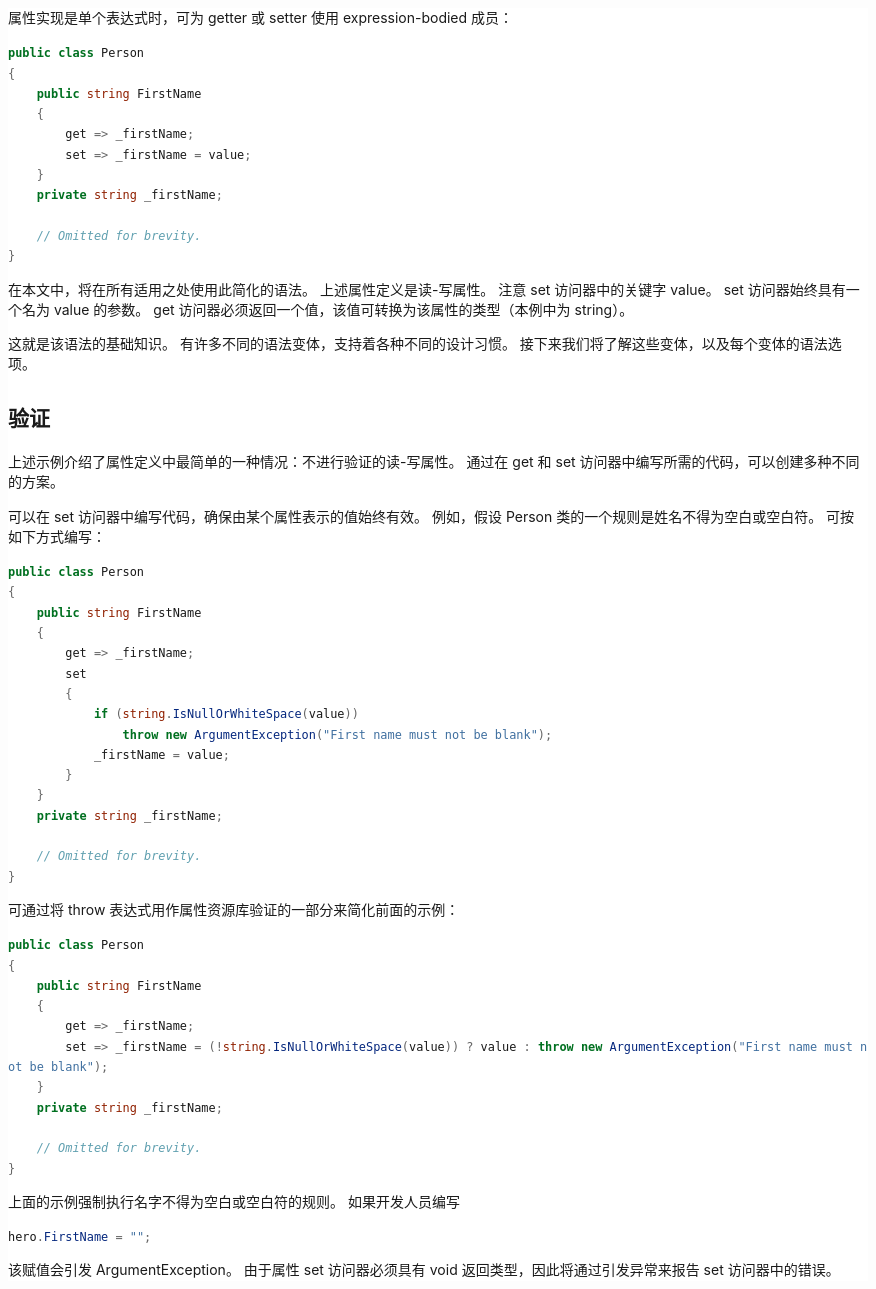 属性实现是单个表达式时，可为 getter 或 setter 使用 expression-bodied 成员：

```csharp
public class Person
{
    public string FirstName
    {
        get => _firstName;
        set => _firstName = value;
    }
    private string _firstName;

    // Omitted for brevity.
}
```
在本文中，将在所有适用之处使用此简化的语法。
上述属性定义是读-写属性。 注意 set 访问器中的关键字 value。 set 访问器始终具有一个名为 value 的参数。 get 访问器必须返回一个值，该值可转换为该属性的类型（本例中为 string）。

这就是该语法的基础知识。 有许多不同的语法变体，支持着各种不同的设计习惯。 接下来我们将了解这些变体，以及每个变体的语法选项。

## 验证
上述示例介绍了属性定义中最简单的一种情况：不进行验证的读-写属性。 通过在 get 和 set 访问器中编写所需的代码，可以创建多种不同的方案。

可以在 set 访问器中编写代码，确保由某个属性表示的值始终有效。 例如，假设 Person 类的一个规则是姓名不得为空白或空白符。 可按如下方式编写：

```csharp
public class Person
{
    public string FirstName
    {
        get => _firstName;
        set
        {
            if (string.IsNullOrWhiteSpace(value))
                throw new ArgumentException("First name must not be blank");
            _firstName = value;
        }
    }
    private string _firstName;

    // Omitted for brevity.
}
```
可通过将 throw 表达式用作属性资源库验证的一部分来简化前面的示例：

```csharp
public class Person
{
    public string FirstName
    {
        get => _firstName;
        set => _firstName = (!string.IsNullOrWhiteSpace(value)) ? value : throw new ArgumentException("First name must not be blank");
    }
    private string _firstName;

    // Omitted for brevity.
}
```
上面的示例强制执行名字不得为空白或空白符的规则。 如果开发人员编写
```csharp
hero.FirstName = "";
```
该赋值会引发 ArgumentException。 由于属性 set 访问器必须具有 void 返回类型，因此将通过引发异常来报告 set 访问器中的错误。
